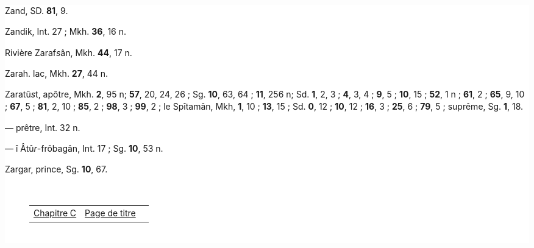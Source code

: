 Zand, SD. **81**, 9. 

Zandik, Int. 27 ; Mkh. **36**, ​​​​​​16 n. 

Rivière Zaraf<i>s</i>ân, Mkh. **44**, 17 n. 

Zarah. lac, Mkh. **27**, 44 n. 

Zaratû<i>s</i>t, apôtre, Mkh. **2**, 95 n; **57**, 20, 24, 26 ; Sg. **10**, 63, 64 ; **11**, 256 n; Sd. **1**, 2, 3 ; **4**, 3, 4 ; **9**, 5 ; **10**, 15 ; **52**, 1 n ; **61**, 2 ; **65**, 9, 10 ; **67**, 5 ; **81**, 2, 10 ; **85**, 2 ; **98**, 3 ; **99**, 2 ; le Spîtamân, Mkh, **1**, 10 ; **13**, 15 ; Sd. **0**, 12 ; **10**, 12 ; **16**, 3 ; **25**, 6 ; **79**, 5 ; suprême, Sg. **1**, 18. 

— prêtre, Int. 32 n. 

— î Âtû<i>r</i>\-frôbagân, Int. 17 ; Sg. **10**, 53 n. 

Zargar, prince, Sg. **10**, 67.


<br>

<figure class="table chapter-navigator">
  <table>
    <tbody>
      <tr>
        <td>
        <a href="/fr/book/Zoroastrianism/Pahlavi_Texts_Part_3/Sad_Dar_100">
          <span class="mdi mdi-arrow-left-drop-circle"></span><span class="pl-2">Chapitre C</span>
        </a>
        </td>
        <td>
        <a href="/fr/book/Zoroastrianism/Pahlavi_Texts_Part_3">
          <span class="mdi mdi-book-open-variant"></span><span class="pl-2">Page de titre</span>
        </a>
        </td>
        <td>
        </td>
      </tr>
    </tbody>
  </table>
</figure>
<br>
